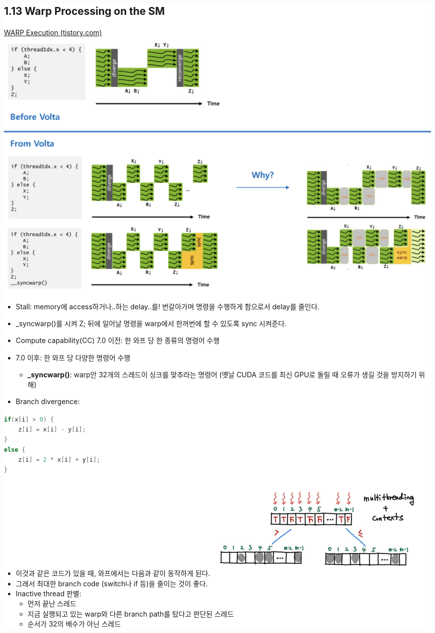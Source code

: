 ## 1.13 Warp Processing on the SM

[WARP Execution (tistory.com)](https://junstar92.tistory.com/277)
![](../../../../Z.%20Docs/img/Pasted%20image%2020240314171217.png)
- Stall: memory에 access하거나..하는 delay..를! 번갈아가며 명령을 수행하게 함으로서 delay를 줄인다.
- _syncwarp()를 시켜 Z; 뒤에 일어날 명령을 warp에서 한꺼번에 할 수 있도록 sync 시켜준다.

- Compute capability(CC) 7.0 이전: 한 와프 당 한 종류의 명령어 수행
- 7.0 이후: 한 와프 당 다양한 명령어 수행
	- **_syncwarp()**: warp안 32개의 스레드이 싱크를 맞추라는 명령어 (옛날 CUDA 코드를 최신 GPU로 돌릴 때 오류가 생길 것을 방지하기 위해)
- Branch divergence:
```c++
if(x[i] > 0) {
	z[i] = x[i] - y[i];
}
else {
	z[i] = 2 * x[i] + y[i];
}
```
- 이것과 같은 코드가 있을 때, 와프에서는 다음과 같이 동작하게 된다. ![](../../../../Z.%20Docs/img/Pasted%20image%2020240314170447.png)
- 그래서 최대한 branch code (switch나 if 등)을 줄이는 것이 좋다.
- Inactive thread 판별:
	- 먼저 끝난 스레드
	- 지금 실행되고 있는 warp와 다른 branch path를 탔다고 판단된 스레드
	- 순서가 32의 배수가 아닌 스레드
